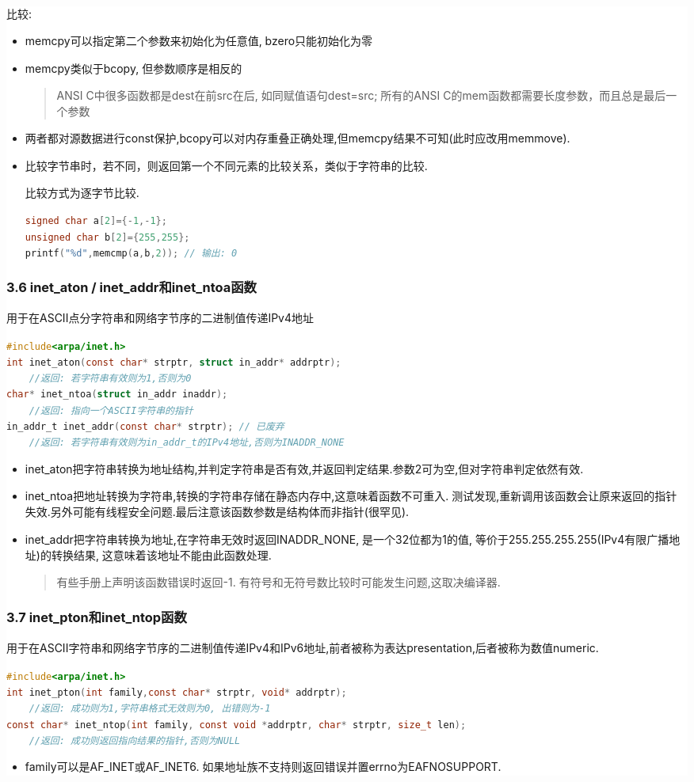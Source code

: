 
比较:

   - memcpy可以指定第二个参数来初始化为任意值, bzero只能初始化为零

   - memcpy类似于bcopy, 但参数顺序是相反的

     > ANSI C中很多函数都是dest在前src在后, 如同赋值语句dest=src;
     > 所有的ANSI C的mem函数都需要长度参数，而且总是最后一个参数

   - 两者都对源数据进行const保护,bcopy可以对内存重叠正确处理,但memcpy结果不可知(此时应改用memmove).

   - 比较字节串时，若不同，则返回第一个不同元素的比较关系，类似于字符串的比较.

     比较方式为逐字节比较.

     ```c
     signed char a[2]={-1,-1};
     unsigned char b[2]={255,255};
     printf("%d",memcmp(a,b,2)); // 输出: 0
     ```

### 3.6 inet_aton / inet_addr和inet_ntoa函数

用于在ASCII点分字符串和网络字节序的二进制值传递IPv4地址

```c
#include<arpa/inet.h>
int inet_aton(const char* strptr, struct in_addr* addrptr);
	//返回: 若字符串有效则为1,否则为0
char* inet_ntoa(struct in_addr inaddr);
	//返回: 指向一个ASCII字符串的指针
in_addr_t inet_addr(const char* strptr); // 已废弃
	//返回: 若字符串有效则为in_addr_t的IPv4地址,否则为INADDR_NONE
```

- inet_aton把字符串转换为地址结构,并判定字符串是否有效,并返回判定结果.参数2可为空,但对字符串判定依然有效.

- inet_ntoa把地址转换为字符串,转换的字符串存储在静态内存中,这意味着函数不可重入. 测试发现,重新调用该函数会让原来返回的指针失效.另外可能有线程安全问题.最后注意该函数参数是结构体而非指针(很罕见).

- inet_addr把字符串转换为地址,在字符串无效时返回INADDR_NONE, 是一个32位都为1的值, 等价于255.255.255.255(IPv4有限广播地址)的转换结果, 这意味着该地址不能由此函数处理.

  > 有些手册上声明该函数错误时返回-1. 有符号和无符号数比较时可能发生问题,这取决编译器.

### 3.7 inet_pton和inet_ntop函数

用于在ASCII字符串和网络字节序的二进制值传递IPv4和IPv6地址,前者被称为表达presentation,后者被称为数值numeric.

```c
#include<arpa/inet.h>
int inet_pton(int family,const char* strptr, void* addrptr);
	//返回: 成功则为1,字符串格式无效则为0, 出错则为-1
const char* inet_ntop(int family, const void *addrptr, char* strptr, size_t len);
	//返回: 成功则返回指向结果的指针,否则为NULL
```

- family可以是AF_INET或AF_INET6. 如果地址族不支持则返回错误并置errno为EAFNOSUPPORT.
